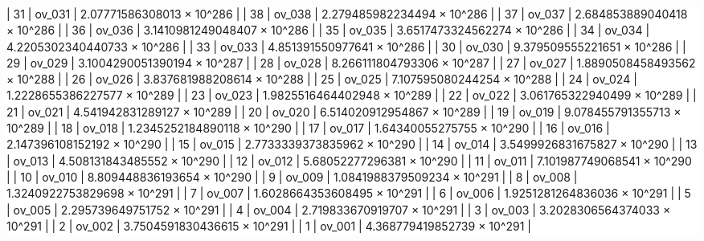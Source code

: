 | 31 | ov_031 | 2.07771586308013 × 10^286 |
| 38 | ov_038 | 2.279485982234494 × 10^286 |
| 37 | ov_037 | 2.684853889040418 × 10^286 |
| 36 | ov_036 | 3.1410981249048407 × 10^286 |
| 35 | ov_035 | 3.6517473324562274 × 10^286 |
| 34 | ov_034 | 4.2205302340440733 × 10^286 |
| 33 | ov_033 | 4.851391550977641 × 10^286 |
| 30 | ov_030 | 9.379509555221651 × 10^286 |
| 29 | ov_029 | 3.1004290051390194 × 10^287 |
| 28 | ov_028 | 8.266111804793306 × 10^287 |
| 27 | ov_027 | 1.8890508458493562 × 10^288 |
| 26 | ov_026 | 3.837681988208614 × 10^288 |
| 25 | ov_025 | 7.107595080244254 × 10^288 |
| 24 | ov_024 | 1.2228655386227577 × 10^289 |
| 23 | ov_023 | 1.9825516464402948 × 10^289 |
| 22 | ov_022 | 3.061765322940499 × 10^289 |
| 21 | ov_021 | 4.541942831289127 × 10^289 |
| 20 | ov_020 | 6.514020912954867 × 10^289 |
| 19 | ov_019 | 9.078455791355713 × 10^289 |
| 18 | ov_018 | 1.2345252184890118 × 10^290 |
| 17 | ov_017 | 1.64340055275755 × 10^290 |
| 16 | ov_016 | 2.147396108152192 × 10^290 |
| 15 | ov_015 | 2.7733339373835962 × 10^290 |
| 14 | ov_014 | 3.5499926831675827 × 10^290 |
| 13 | ov_013 | 4.508131843485552 × 10^290 |
| 12 | ov_012 | 5.68052277296381 × 10^290 |
| 11 | ov_011 | 7.101987749068541 × 10^290 |
| 10 | ov_010 | 8.809448836193654 × 10^290 |
| 9 | ov_009 | 1.0841988379509234 × 10^291 |
| 8 | ov_008 | 1.3240922753829698 × 10^291 |
| 7 | ov_007 | 1.6028664353608495 × 10^291 |
| 6 | ov_006 | 1.9251281264836036 × 10^291 |
| 5 | ov_005 | 2.295739649751752 × 10^291 |
| 4 | ov_004 | 2.719833670919707 × 10^291 |
| 3 | ov_003 | 3.2028306564374033 × 10^291 |
| 2 | ov_002 | 3.7504591830436615 × 10^291 |
| 1 | ov_001 | 4.368779419852739 × 10^291 |

